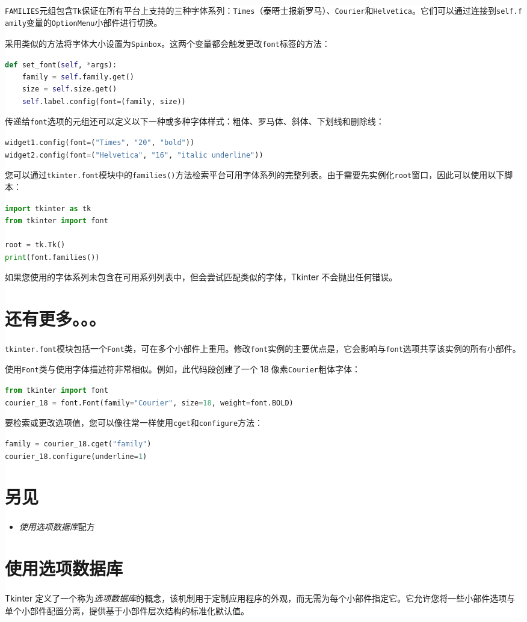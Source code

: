 `FAMILIES`元组包含`Tk`保证在所有平台上支持的三种字体系列：`Times`（泰晤士报新罗马）、`Courier`和`Helvetica`。它们可以通过连接到`self.family`变量的`OptionMenu`小部件进行切换。

采用类似的方法将字体大小设置为`Spinbox`。这两个变量都会触发更改`font`标签的方法：

```py
def set_font(self, *args):
    family = self.family.get()
    size = self.size.get()
    self.label.config(font=(family, size))
```

传递给`font`选项的元组还可以定义以下一种或多种字体样式：粗体、罗马体、斜体、下划线和删除线：

```py
widget1.config(font=("Times", "20", "bold"))
widget2.config(font=("Helvetica", "16", "italic underline"))
```

您可以通过`tkinter.font`模块中的`families()`方法检索平台可用字体系列的完整列表。由于需要先实例化`root`窗口，因此可以使用以下脚本：

```py
import tkinter as tk
from tkinter import font

root = tk.Tk()
print(font.families())
```

如果您使用的字体系列未包含在可用系列列表中，但会尝试匹配类似的字体，Tkinter 不会抛出任何错误。

# 还有更多。。。

`tkinter.font`模块包括一个`Font`类，可在多个小部件上重用。修改`font`实例的主要优点是，它会影响与`font`选项共享该实例的所有小部件。

使用`Font`类与使用字体描述符非常相似。例如，此代码段创建了一个 18 像素`Courier`粗体字体：

```py
from tkinter import font
courier_18 = font.Font(family="Courier", size=18, weight=font.BOLD)
```

要检索或更改选项值，您可以像往常一样使用`cget`和`configure`方法：

```py
family = courier_18.cget("family")
courier_18.configure(underline=1)
```

# 另见

*   *使用选项数据库*配方

# 使用选项数据库

Tkinter 定义了一个称为*选项数据库*的概念，该机制用于定制应用程序的外观，而无需为每个小部件指定它。它允许您将一些小部件选项与单个小部件配置分离，提供基于小部件层次结构的标准化默认值。
